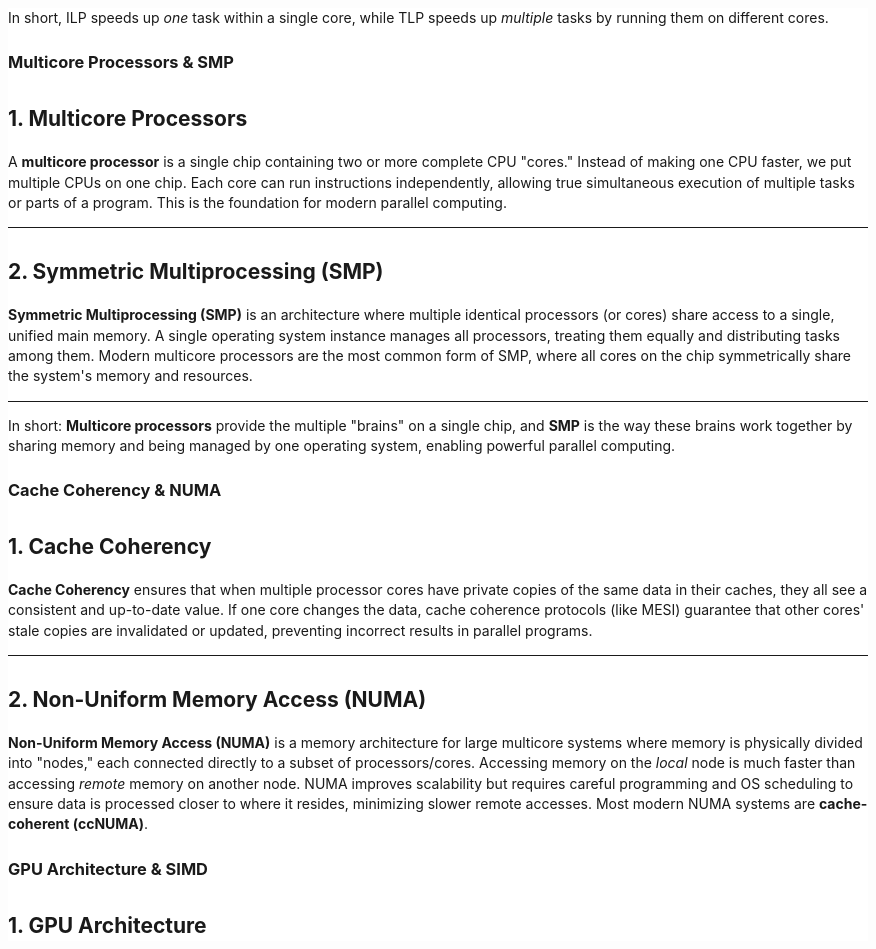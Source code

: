 
In short, ILP speeds up *one* task within a single core, while TLP speeds up *multiple* tasks by running them on different cores.

### Multicore Processors & SMP

## 1. Multicore Processors

A **multicore processor** is a single chip containing two or more complete CPU "cores." Instead of making one CPU faster, we put multiple CPUs on one chip. Each core can run instructions independently, allowing true simultaneous execution of multiple tasks or parts of a program. This is the foundation for modern parallel computing.

---

## 2. Symmetric Multiprocessing (SMP)

**Symmetric Multiprocessing (SMP)** is an architecture where multiple identical processors (or cores) share access to a single, unified main memory. A single operating system instance manages all processors, treating them equally and distributing tasks among them. Modern multicore processors are the most common form of SMP, where all cores on the chip symmetrically share the system's memory and resources.

---

In short: **Multicore processors** provide the multiple "brains" on a single chip, and **SMP** is the way these brains work together by sharing memory and being managed by one operating system, enabling powerful parallel computing.

### Cache Coherency & NUMA

## 1. Cache Coherency

**Cache Coherency** ensures that when multiple processor cores have private copies of the same data in their caches, they all see a consistent and up-to-date value. If one core changes the data, cache coherence protocols (like MESI) guarantee that other cores' stale copies are invalidated or updated, preventing incorrect results in parallel programs.

---

## 2. Non-Uniform Memory Access (NUMA)

**Non-Uniform Memory Access (NUMA)** is a memory architecture for large multicore systems where memory is physically divided into "nodes," each connected directly to a subset of processors/cores. Accessing memory on the *local* node is much faster than accessing *remote* memory on another node. NUMA improves scalability but requires careful programming and OS scheduling to ensure data is processed closer to where it resides, minimizing slower remote accesses. Most modern NUMA systems are **cache-coherent (ccNUMA)**.

### GPU Architecture & SIMD

## 1. GPU Architecture
